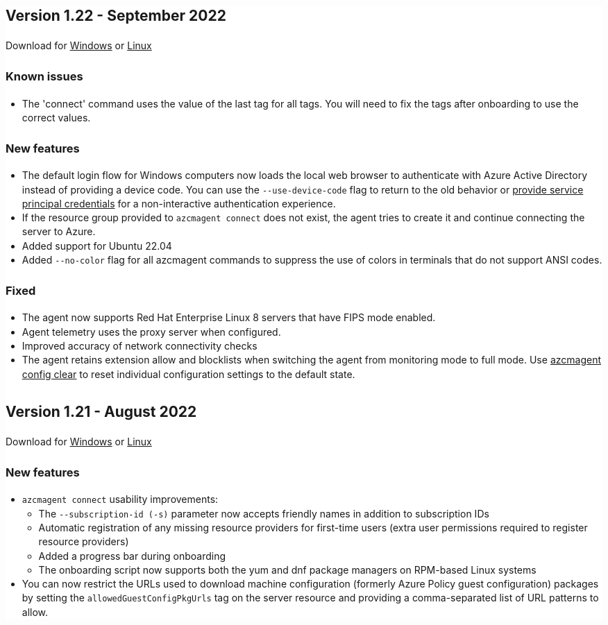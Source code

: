 ## Version 1.22 - September 2022

Download for [Windows](https://download.microsoft.com/download/1/3/5/135f1f2b-7b14-40f6-bceb-3af4ebadf434/AzureConnectedMachineAgent.msi) or [Linux](manage-agent.md#installing-a-specific-version-of-the-agent)

### Known issues

- The 'connect' command uses the value of the last tag for all tags. You will need to fix the tags after onboarding to use the correct values.

### New features

- The default login flow for Windows computers now loads the local web browser to authenticate with Azure Active Directory instead of providing a device code. You can use the `--use-device-code` flag to return to the old behavior or [provide service principal credentials](onboard-service-principal.md) for a non-interactive authentication experience.
- If the resource group provided to `azcmagent connect` does not exist, the agent tries to create it and continue connecting the server to Azure.
- Added support for Ubuntu 22.04
- Added `--no-color` flag for all azcmagent commands to suppress the use of colors in terminals that do not support ANSI codes.

### Fixed

- The agent now supports Red Hat Enterprise Linux 8 servers that have FIPS mode enabled.
- Agent telemetry uses the proxy server when configured.
- Improved accuracy of network connectivity checks
- The agent retains extension allow and blocklists when switching the agent from monitoring mode to full mode. Use [azcmagent config clear](azcmagent-config.md) to reset individual configuration settings to the default state.

## Version 1.21 - August 2022

Download for [Windows](https://download.microsoft.com/download/a/4/c/a4cce0a3-5830-4bd4-a4aa-a26794690e3d/AzureConnectedMachineAgent.msi) or [Linux](manage-agent.md#installing-a-specific-version-of-the-agent)

### New features

- `azcmagent connect` usability improvements:
  - The `--subscription-id (-s)` parameter now accepts friendly names in addition to subscription IDs
  - Automatic registration of any missing resource providers for first-time users (extra user permissions required to register resource providers)
  - Added a progress bar during onboarding
  - The onboarding script now supports both the yum and dnf package managers on RPM-based Linux systems
- You can now restrict the URLs used to download machine configuration (formerly Azure Policy guest configuration) packages by setting the `allowedGuestConfigPkgUrls` tag on the server resource and providing a comma-separated list of URL patterns to allow.
